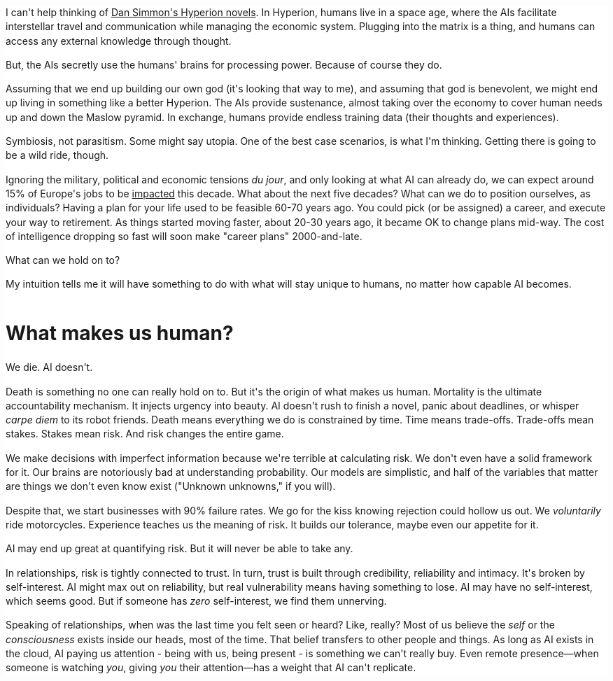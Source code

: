 I can't help thinking of [Dan Simmon's Hyperion novels](https://www.goodreads.com/series/40461-hyperion-cantos). In Hyperion, humans live in a space age, where the AIs facilitate interstellar travel and communication while managing the economic system. Plugging into the matrix is a thing, and humans can access any external knowledge through thought. 

But, the AIs secretly use the humans' brains for processing power. Because of course they do. 

Assuming that we end up building our own god (it's looking that way to me), and assuming that god is benevolent, we might end up living in something like a better Hyperion. The AIs provide sustenance, almost taking over the economy to cover human needs up and down the Maslow pyramid. In exchange, humans provide endless training data (their thoughts and experiences). 

Symbiosis, not parasitism. Some might say utopia. One of the best case scenarios, is what I'm thinking. Getting there is going to be a wild ride, though. 

Ignoring the military, political and economic tensions *du jour*, and only looking at what AI can already do, we can expect around 15% of Europe's jobs to be [impacted](https://www.perplexity.ai/search/read-a-news-article-saying-ai-ioqaIvmaQwuszAgRfK6xBg) this decade. What about the next five decades? What can we do to position ourselves, as individuals? Having a plan for your life used to be feasible 60-70 years ago. You could pick (or be assigned) a career, and execute your way to retirement. As things started moving faster, about 20-30 years ago, it became OK to change plans mid-way. The cost of intelligence dropping so fast will soon make "career plans" 2000-and-late. 

What can we hold on to?

My intuition tells me it will have something to do with what will stay unique to humans, no matter how capable AI becomes. 

# What makes us human?

We die. AI doesn't. 

Death is something no one can really hold on to. But it's the origin of what makes us human. 
Mortality is the ultimate accountability mechanism. It injects urgency into beauty. AI doesn't rush to finish a novel, panic about deadlines, or whisper _carpe diem_ to its robot friends. Death means everything we do is constrained by time. Time means trade-offs. Trade-offs mean stakes. Stakes mean risk. And risk changes the entire game.

We make decisions with imperfect information because we're terrible at calculating risk. We don't even have a solid framework for it. Our brains are notoriously bad at understanding probability. Our models are simplistic, and half of the variables that matter are things we don't even know exist ("Unknown unknowns," if you will). 

Despite that, we start businesses with 90% failure rates. We go for the kiss knowing rejection could hollow us out. We _voluntarily_ ride motorcycles. Experience teaches us the meaning of risk. It builds our tolerance, maybe even our appetite for it. 

AI may end up great at quantifying risk. But it will never be able to take any. 

In relationships, risk is tightly connected to trust. In turn, trust is built through credibility, reliability and intimacy. It's broken by self-interest. AI might max out on reliability, but real vulnerability means having something to lose. AI may have no self-interest, which seems good. But if someone has _zero_ self-interest, we find them unnerving.

Speaking of relationships, when was the last time you felt seen or heard? Like, really? Most of us believe the *self* or the *consciousness* exists inside our heads, most of the time. That belief transfers to other people and things. As long as AI exists in the cloud, AI paying us attention - being with us, being present - is something we can't really buy. Even remote presence—when someone is watching _you_, giving _you_ their attention—has a weight that AI can't replicate. 
